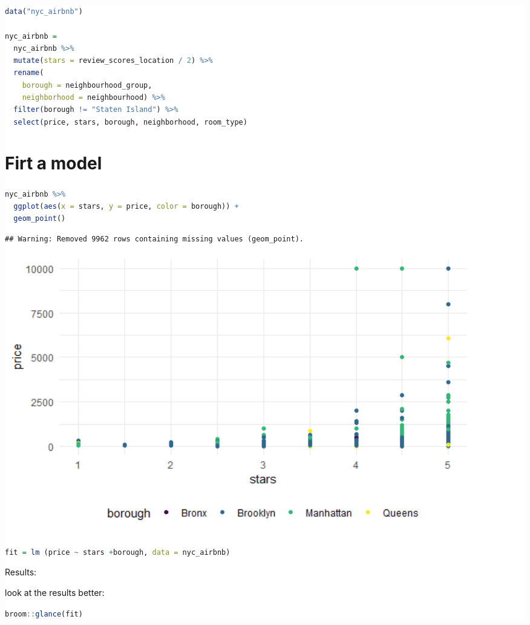 ``` r
data("nyc_airbnb")

nyc_airbnb = 
  nyc_airbnb %>% 
  mutate(stars = review_scores_location / 2) %>% 
  rename(
    borough = neighbourhood_group,
    neighborhood = neighbourhood) %>% 
  filter(borough != "Staten Island") %>% 
  select(price, stars, borough, neighborhood, room_type)
```

# Firt a model

``` r
nyc_airbnb %>%
  ggplot(aes(x = stars, y = price, color = borough)) +
  geom_point()
```

    ## Warning: Removed 9962 rows containing missing values (geom_point).

<img src="Linear-model_files/figure-gfm/unnamed-chunk-3-1.png" width="90%" />

``` r
fit = lm (price ~ stars +borough, data = nyc_airbnb)
```

Results:

look at the results better:

``` r
broom::glance(fit)
```
